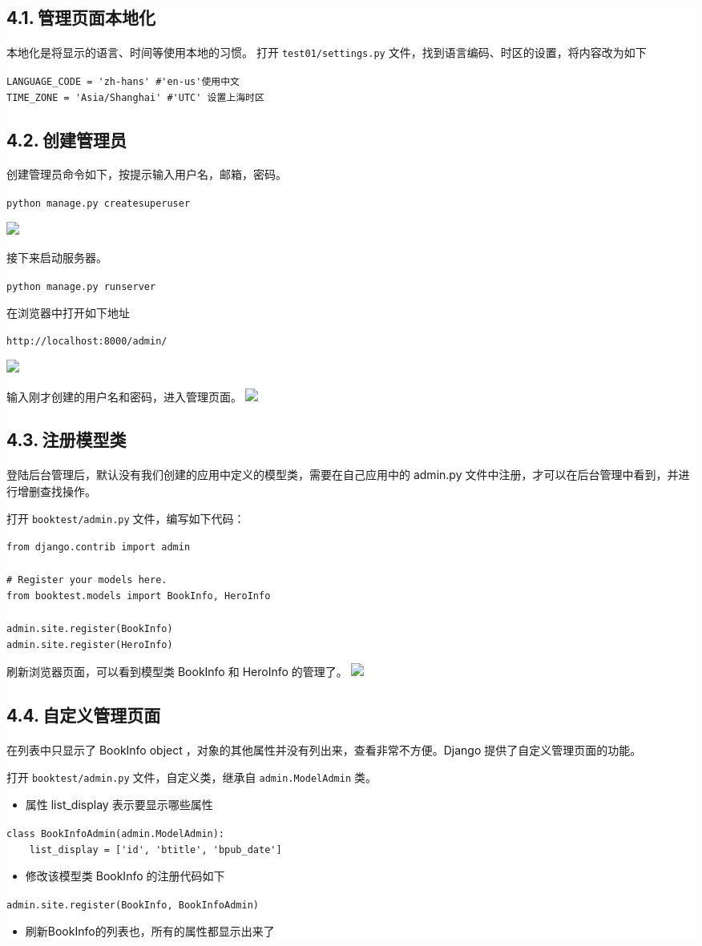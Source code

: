## 4.1. 管理页面本地化
本地化是将显示的语言、时间等使用本地的习惯。
打开 `test01/settings.py` 文件，找到语言编码、时区的设置，将内容改为如下
```
LANGUAGE_CODE = 'zh-hans' #'en-us'使用中文
TIME_ZONE = 'Asia/Shanghai' #'UTC' 设置上海时区
```

## 4.2. 创建管理员
创建管理员命令如下，按提示输入用户名，邮箱，密码。
```
python manage.py createsuperuser 
```
![](Django学习-入门/2019-12-14-16-07-08.png)

接下来启动服务器。
```
python manage.py runserver
```
在浏览器中打开如下地址
```
http://localhost:8000/admin/
```
![](Django学习-入门/2019-12-14-16-10-01.png)

输入刚才创建的用户名和密码，进入管理页面。
![](Django学习-入门/2019-12-14-16-11-29.png)

## 4.3. 注册模型类
登陆后台管理后，默认没有我们创建的应用中定义的模型类，需要在自己应用中的 admin.py 文件中注册，才可以在后台管理中看到，并进行增删查找操作。

打开 `booktest/admin.py` 文件，编写如下代码：
```
from django.contrib import admin

# Register your models here.
from booktest.models import BookInfo, HeroInfo

admin.site.register(BookInfo)
admin.site.register(HeroInfo)
```
刷新浏览器页面，可以看到模型类 BookInfo 和 HeroInfo 的管理了。
![](Django学习-入门/2019-12-14-16-18-42.png)

## 4.4. 自定义管理页面
在列表中只显示了 BookInfo object ，对象的其他属性并没有列出来，查看非常不方便。Django 提供了自定义管理页面的功能。

打开 `booktest/admin.py` 文件，自定义类，继承自 `admin.ModelAdmin` 类。
* 属性 list_display 表示要显示哪些属性
```
class BookInfoAdmin(admin.ModelAdmin):
    list_display = ['id', 'btitle', 'bpub_date']
```
* 修改该模型类 BookInfo 的注册代码如下
```
admin.site.register(BookInfo, BookInfoAdmin)
```
* 刷新BookInfo的列表也，所有的属性都显示出来了
